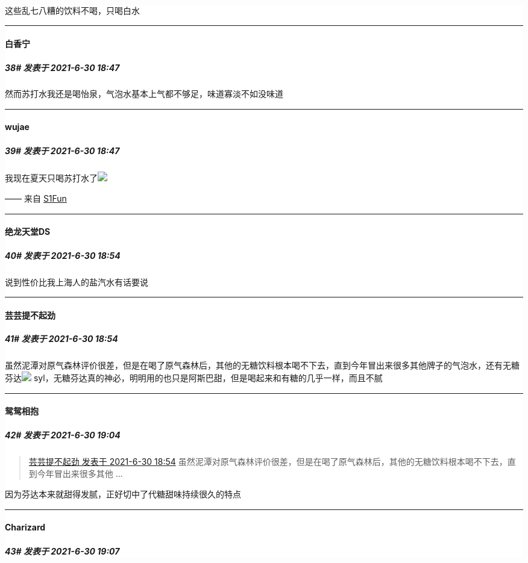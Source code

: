 
这些乱七八糟的饮料不喝，只喝白水


*****

####  白香宁  
##### 38#       发表于 2021-6-30 18:47


然而苏打水我还是喝怡泉，气泡水基本上气都不够足，味道寡淡不如没味道


*****

####  wujae  
##### 39#       发表于 2021-6-30 18:47


我现在夏天只喝苏打水了<img src="https://static.saraba1st.com/image/smiley/face2017/002.png" referrerpolicy="no-referrer">

—— 来自 [S1Fun](https://s1fun.koalcat.com)


*****

####  绝龙天堂DS  
##### 40#       发表于 2021-6-30 18:54


说到性价比我上海人的盐汽水有话要说


*****

####  芸芸提不起劲  
##### 41#       发表于 2021-6-30 18:54


虽然泥潭对原气森林评价很差，但是在喝了原气森林后，其他的无糖饮料根本喝不下去，直到今年冒出来很多其他牌子的气泡水，还有无糖芬达<img src="https://static.saraba1st.com/image/smiley/face2017/002.png" referrerpolicy="no-referrer">
syl，无糖芬达真的神必，明明用的也只是阿斯巴甜，但是喝起来和有糖的几乎一样，而且不腻


*****

####  鸳鸳相抱  
##### 42#       发表于 2021-6-30 19:04


<blockquote><a href="httphttps://bbs.saraba1st.com/2b/forum.php?mod=redirect&amp;goto=findpost&amp;pid=51794033&amp;ptid=2012841" target="_blank">芸芸提不起劲 发表于 2021-6-30 18:54</a>
虽然泥潭对原气森林评价很差，但是在喝了原气森林后，其他的无糖饮料根本喝不下去，直到今年冒出来很多其他 ...</blockquote>
因为芬达本来就甜得发腻，正好切中了代糖甜味持续很久的特点


*****

####  Charizard  
##### 43#       发表于 2021-6-30 19:07
